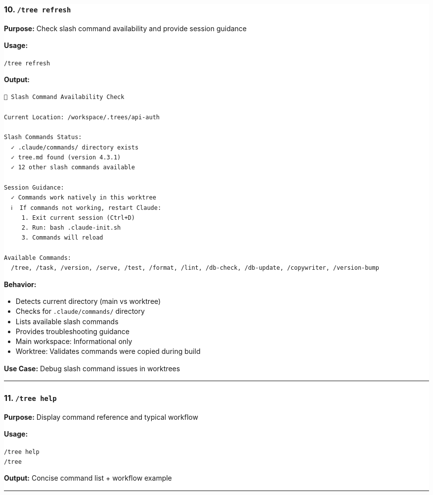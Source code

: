 
### 10. `/tree refresh`

**Purpose:** Check slash command availability and provide session guidance

**Usage:**
```bash
/tree refresh
```

**Output:**
```
🌳 Slash Command Availability Check

Current Location: /workspace/.trees/api-auth

Slash Commands Status:
  ✓ .claude/commands/ directory exists
  ✓ tree.md found (version 4.3.1)
  ✓ 12 other slash commands available

Session Guidance:
  ✓ Commands work natively in this worktree
  ℹ  If commands not working, restart Claude:
     1. Exit current session (Ctrl+D)
     2. Run: bash .claude-init.sh
     3. Commands will reload

Available Commands:
  /tree, /task, /version, /serve, /test, /format, /lint, /db-check, /db-update, /copywriter, /version-bump
```

**Behavior:**
- Detects current directory (main vs worktree)
- Checks for `.claude/commands/` directory
- Lists available slash commands
- Provides troubleshooting guidance
- Main workspace: Informational only
- Worktree: Validates commands were copied during build

**Use Case:** Debug slash command issues in worktrees

---

### 11. `/tree help`

**Purpose:** Display command reference and typical workflow

**Usage:**
```bash
/tree help
/tree
```

**Output:** Concise command list + workflow example

---